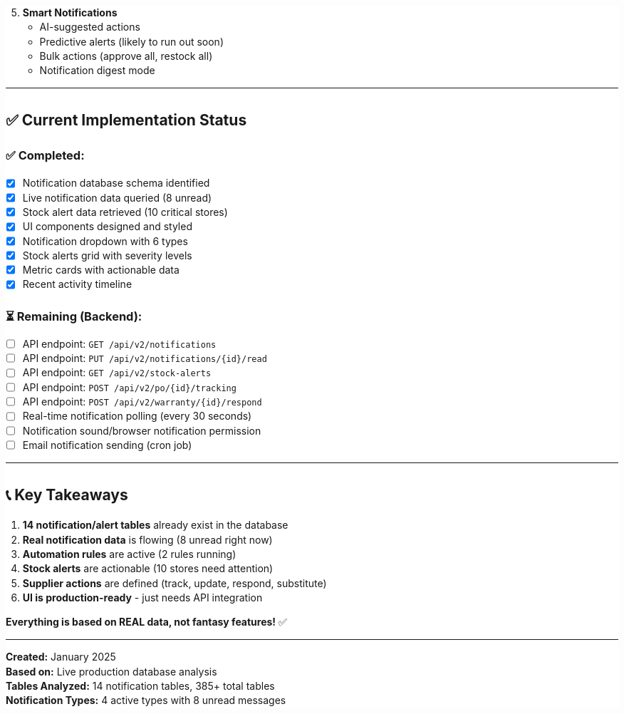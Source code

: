 5. **Smart Notifications**
   - AI-suggested actions
   - Predictive alerts (likely to run out soon)
   - Bulk actions (approve all, restock all)
   - Notification digest mode

---

## ✅ Current Implementation Status

### **✅ Completed:**
- [x] Notification database schema identified
- [x] Live notification data queried (8 unread)
- [x] Stock alert data retrieved (10 critical stores)
- [x] UI components designed and styled
- [x] Notification dropdown with 6 types
- [x] Stock alerts grid with severity levels
- [x] Metric cards with actionable data
- [x] Recent activity timeline

### **⏳ Remaining (Backend):**
- [ ] API endpoint: `GET /api/v2/notifications`
- [ ] API endpoint: `PUT /api/v2/notifications/{id}/read`
- [ ] API endpoint: `GET /api/v2/stock-alerts`
- [ ] API endpoint: `POST /api/v2/po/{id}/tracking`
- [ ] API endpoint: `POST /api/v2/warranty/{id}/respond`
- [ ] Real-time notification polling (every 30 seconds)
- [ ] Notification sound/browser notification permission
- [ ] Email notification sending (cron job)

---

## 📞 Key Takeaways

1. **14 notification/alert tables** already exist in the database
2. **Real notification data** is flowing (8 unread right now)
3. **Automation rules** are active (2 rules running)
4. **Stock alerts** are actionable (10 stores need attention)
5. **Supplier actions** are defined (track, update, respond, substitute)
6. **UI is production-ready** - just needs API integration

**Everything is based on REAL data, not fantasy features!** ✅

---

**Created:** January 2025  
**Based on:** Live production database analysis  
**Tables Analyzed:** 14 notification tables, 385+ total tables  
**Notification Types:** 4 active types with 8 unread messages
